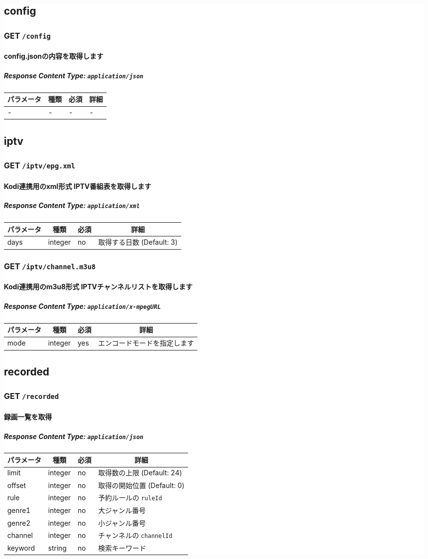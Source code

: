 ## config
### GET `/config`
#### config.jsonの内容を取得します
##### Response Content Type: `application/json`
| パラメータ | 種類 | 必須 | 詳細 |
| --- | --- | --- | --- |
| - | - | - | - |

## iptv
### GET `/iptv/epg.xml`
#### Kodi連携用のxml形式 IPTV番組表を取得します
##### Response Content Type: `application/xml`
| パラメータ | 種類 | 必須 | 詳細 |
| --- | --- | --- | --- |
| days | integer | no | 取得する日数 (Default: 3) |

### GET `/iptv/channel.m3u8`
#### Kodi連携用のm3u8形式 IPTVチャンネルリストを取得します
##### Response Content Type: `application/x-mpegURL`
| パラメータ | 種類 | 必須 | 詳細 |
| --- | --- | --- | --- |
| mode | integer | yes | エンコードモードを指定します |

## recorded
### GET `/recorded`
#### 録画一覧を取得
##### Response Content Type: `application/json`
| パラメータ | 種類 | 必須 | 詳細 |
| --- | --- | --- | --- |
| limit | integer | no | 取得数の上限 (Default: 24) |
| offset | integer | no | 取得の開始位置 (Default: 0) |
| rule | integer | no | 予約ルールの `ruleId` |
| genre1 | integer | no | 大ジャンル番号 |
| genre2 | integer | no | 小ジャンル番号 |
| channel | integer | no | チャンネルの `channelId` |
| keyword | string | no | 検索キーワード |
